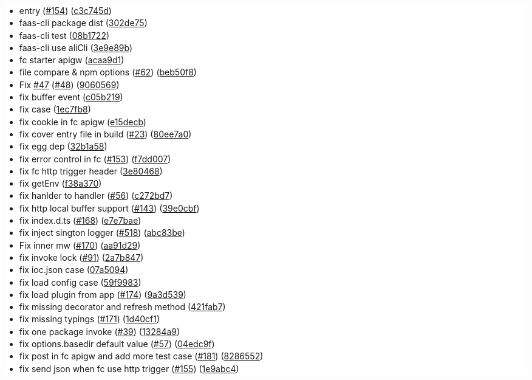 * entry ([#154](https://github.com/midwayjs/midway-faas/issues/154)) ([c3c745d](https://github.com/midwayjs/midway-faas/commit/c3c745de7716245656d4eb156e55bd79c7177e64))
* faas-cli package dist ([302de75](https://github.com/midwayjs/midway-faas/commit/302de754e9839ab77dc0b554916633d2dc1cc5d2))
* faas-cli test ([08b1722](https://github.com/midwayjs/midway-faas/commit/08b17227260b53c1d32dc78e63fc98b9dd5e74bc))
* faas-cli use aliCli ([3e9e89b](https://github.com/midwayjs/midway-faas/commit/3e9e89b8ecbd326e15a5e95e7f48ed1c0c9ccc4d))
* fc starter apigw ([acaa9d1](https://github.com/midwayjs/midway-faas/commit/acaa9d1c5a7704175feb2525970e2609bd237a7b))
* file compare & npm options ([#62](https://github.com/midwayjs/midway-faas/issues/62)) ([beb50f8](https://github.com/midwayjs/midway-faas/commit/beb50f85106cd627aac7b2ab0317ed29ae830e33))
* Fix [#47](https://github.com/midwayjs/midway-faas/issues/47) ([#48](https://github.com/midwayjs/midway-faas/issues/48)) ([9060569](https://github.com/midwayjs/midway-faas/commit/90605695ab3158a2c2d3423ae4529416359908b7))
* fix buffer event ([c05b219](https://github.com/midwayjs/midway-faas/commit/c05b2197658c869aff03f38d55df7775c87ac163))
* fix case ([1ec7fb8](https://github.com/midwayjs/midway-faas/commit/1ec7fb8e5c47a1822fe6dbeb5a557b80bc923454))
* fix cookie in fc apigw ([e15decb](https://github.com/midwayjs/midway-faas/commit/e15decba1d751e6e6a448d9da89dec7eec1303e7))
* fix cover entry file in build ([#23](https://github.com/midwayjs/midway-faas/issues/23)) ([80ee7a0](https://github.com/midwayjs/midway-faas/commit/80ee7a0cebf2d434629c03229a4a4200b0228bfd))
* fix egg dep ([32b1a58](https://github.com/midwayjs/midway-faas/commit/32b1a581df07371ba82d00e4669d8a02a602e2f7))
* fix error control in fc ([#153](https://github.com/midwayjs/midway-faas/issues/153)) ([f7dd007](https://github.com/midwayjs/midway-faas/commit/f7dd0070f9c1b7f07e628c8d2052d273a8133910))
* fix fc http trigger header ([3e80468](https://github.com/midwayjs/midway-faas/commit/3e80468833072649d35a4222963b1653e9bf9558))
* fix getEnv ([f38a370](https://github.com/midwayjs/midway-faas/commit/f38a370ada478e329cb01b4af789b02419915c04))
* fix hanlder to handler ([#56](https://github.com/midwayjs/midway-faas/issues/56)) ([c272bd7](https://github.com/midwayjs/midway-faas/commit/c272bd78aae12b430553afd041af9223e07b9910))
* fix http local buffer support ([#143](https://github.com/midwayjs/midway-faas/issues/143)) ([39e0cbf](https://github.com/midwayjs/midway-faas/commit/39e0cbf30de87fbe802c3209ef73eac6cfa8c48b))
* fix index.d.ts ([#168](https://github.com/midwayjs/midway-faas/issues/168)) ([e7e7bae](https://github.com/midwayjs/midway-faas/commit/e7e7baeb9e203eafdb103b64b80d10cb1a5b68e0))
* fix inject sington logger ([#518](https://github.com/midwayjs/midway-faas/issues/518)) ([abc83be](https://github.com/midwayjs/midway-faas/commit/abc83be40610ae1c9b4f884703784b80265c71fe))
* Fix inner mw ([#170](https://github.com/midwayjs/midway-faas/issues/170)) ([aa91d29](https://github.com/midwayjs/midway-faas/commit/aa91d29817f6d38b6d8cefd28ca426c31651ae50))
* fix invoke lock ([#91](https://github.com/midwayjs/midway-faas/issues/91)) ([2a7b847](https://github.com/midwayjs/midway-faas/commit/2a7b8473e466e706425adf9ce1601670e8d6b438))
* fix ioc.json case ([07a5094](https://github.com/midwayjs/midway-faas/commit/07a509425dd1f80ffa7e85a4d430b78e79ab895f))
* fix load config case ([59f9983](https://github.com/midwayjs/midway-faas/commit/59f99835e508bedd9d153b362e98bc86999a85e0))
* fix load plugin from app ([#174](https://github.com/midwayjs/midway-faas/issues/174)) ([9a3d539](https://github.com/midwayjs/midway-faas/commit/9a3d539ac8fff3ea20837b133c105c2328604eb2))
* fix missing decorator and refresh method ([421fab7](https://github.com/midwayjs/midway-faas/commit/421fab774f5d6248c308985a4ae72f7efaa45f11))
* fix missing typings ([#171](https://github.com/midwayjs/midway-faas/issues/171)) ([1d40cf1](https://github.com/midwayjs/midway-faas/commit/1d40cf1c1d76f45888b4ce15f9a2151b81c7a8f9))
* fix one package invoke ([#39](https://github.com/midwayjs/midway-faas/issues/39)) ([13284a9](https://github.com/midwayjs/midway-faas/commit/13284a9895e846f86e0a29567c1bad6af79e9fd7))
* fix options.basedir default value ([#57](https://github.com/midwayjs/midway-faas/issues/57)) ([04edc9f](https://github.com/midwayjs/midway-faas/commit/04edc9f8a23ee17c7ed994fa249f190288f4d40a))
* fix post in fc apigw and add more test case ([#181](https://github.com/midwayjs/midway-faas/issues/181)) ([8286552](https://github.com/midwayjs/midway-faas/commit/82865521ea8d2b62397aa29bcfc692c6a23f53f9))
* fix send json when fc use http trigger ([#155](https://github.com/midwayjs/midway-faas/issues/155)) ([1e9abc4](https://github.com/midwayjs/midway-faas/commit/1e9abc48bb479f91caee2ecd09db0fe747827a65))